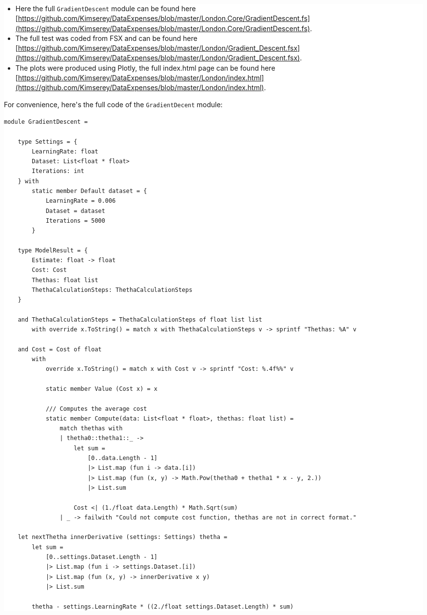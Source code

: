 - Here the full `GradientDescent` module can be found here [https://github.com/Kimserey/DataExpenses/blob/master/London.Core/GradientDescent.fs](https://github.com/Kimserey/DataExpenses/blob/master/London.Core/GradientDescent.fs).
- The full test was coded from FSX and can be found here [https://github.com/Kimserey/DataExpenses/blob/master/London/Gradient_Descent.fsx](https://github.com/Kimserey/DataExpenses/blob/master/London/Gradient_Descent.fsx).
- The plots were produced using Plotly, the full index.html page can be found here [https://github.com/Kimserey/DataExpenses/blob/master/London/index.html](https://github.com/Kimserey/DataExpenses/blob/master/London/index.html).

For convenience, here's the full code of the `GradientDecent` module:

```
module GradientDescent =

    type Settings = {
        LearningRate: float
        Dataset: List<float * float>
        Iterations: int
    } with
        static member Default dataset = { 
            LearningRate = 0.006
            Dataset = dataset
            Iterations = 5000 
        }

    type ModelResult = {
        Estimate: float -> float
        Cost: Cost
        Thethas: float list
        ThethaCalculationSteps: ThethaCalculationSteps
    }

    and ThethaCalculationSteps = ThethaCalculationSteps of float list list
        with override x.ToString() = match x with ThethaCalculationSteps v -> sprintf "Thethas: %A" v

    and Cost = Cost of float
        with 
            override x.ToString() = match x with Cost v -> sprintf "Cost: %.4f%%" v
            
            static member Value (Cost x) = x

            /// Computes the average cost
            static member Compute(data: List<float * float>, thethas: float list) =
                match thethas with
                | thetha0::thetha1::_ ->
                    let sum = 
                        [0..data.Length - 1] 
                        |> List.map (fun i -> data.[i])
                        |> List.map (fun (x, y) -> Math.Pow(thetha0 + thetha1 * x - y, 2.))
                        |> List.sum

                    Cost <| (1./float data.Length) * Math.Sqrt(sum)
                | _ -> failwith "Could not compute cost function, thethas are not in correct format."

    let nextThetha innerDerivative (settings: Settings) thetha =
        let sum =
            [0..settings.Dataset.Length - 1]
            |> List.map (fun i -> settings.Dataset.[i])
            |> List.map (fun (x, y) -> innerDerivative x y)
            |> List.sum

        thetha - settings.LearningRate * ((2./float settings.Dataset.Length) * sum)
```